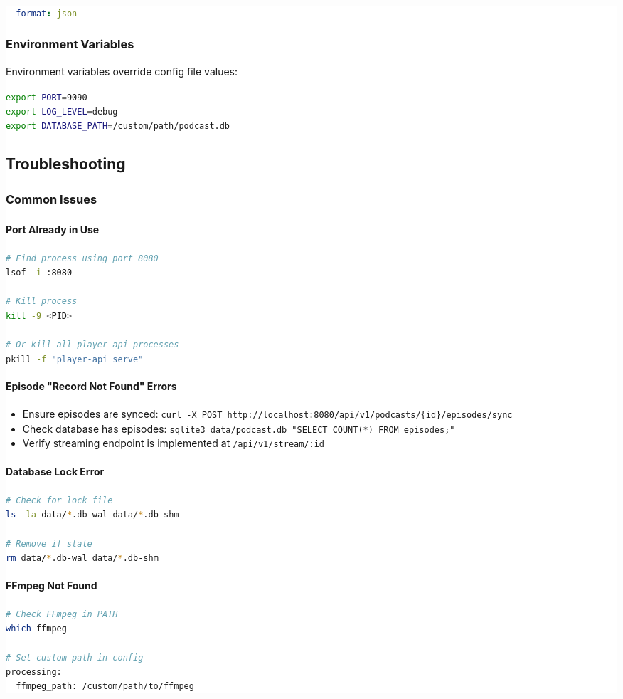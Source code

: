 ```yaml
  format: json
```

### Environment Variables
Environment variables override config file values:
```bash
export PORT=9090
export LOG_LEVEL=debug
export DATABASE_PATH=/custom/path/podcast.db
```

## Troubleshooting

### Common Issues

#### Port Already in Use
```bash
# Find process using port 8080
lsof -i :8080

# Kill process
kill -9 <PID>

# Or kill all player-api processes
pkill -f "player-api serve"
```

#### Episode "Record Not Found" Errors
- Ensure episodes are synced: `curl -X POST http://localhost:8080/api/v1/podcasts/{id}/episodes/sync`
- Check database has episodes: `sqlite3 data/podcast.db "SELECT COUNT(*) FROM episodes;"`
- Verify streaming endpoint is implemented at `/api/v1/stream/:id`

#### Database Lock Error
```bash
# Check for lock file
ls -la data/*.db-wal data/*.db-shm

# Remove if stale
rm data/*.db-wal data/*.db-shm
```

#### FFmpeg Not Found
```bash
# Check FFmpeg in PATH
which ffmpeg

# Set custom path in config
processing:
  ffmpeg_path: /custom/path/to/ffmpeg
```
